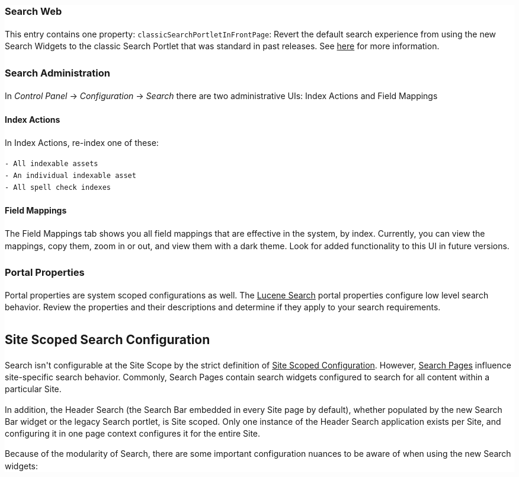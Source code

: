 ### Search Web

This entry contains one property: `classicSearchPortletInFrontPage`: Revert the
default search experience from using the new Search Widgets to the classic
Search Portlet that was standard in past releases. See
[here](/docs/7-2/user/-/knowledge_base/u/configuring-search-pages#legacy-search-experience)
for more information.

### Search Administration

In *Control Panel* &rarr; *Configuration* &rarr; *Search* there are two
administrative UIs: Index Actions and Field Mappings

#### Index Actions

In Index Actions, re-index one of these:

    - All indexable assets
    - An individual indexable asset
    - All spell check indexes

#### Field Mappings

The Field Mappings tab shows you all field mappings that are effective in the
system, by index. Currently, you can view the mappings, copy them, zoom in or
out, and view them with a dark theme. Look for added functionality to this UI in
future versions.

### Portal Properties

Portal properties are system scoped configurations as well. The 
[Lucene Search](https://docs.liferay.com/portal/7.2-latest/propertiesdoc/portal.properties.html#Lucene%20Search)
portal properties configure low level search behavior. Review the properties and
their descriptions and determine if they apply to your search requirements.

## Site Scoped Search Configuration

Search isn't configurable at the Site Scope by the strict definition of [Site
Scoped Configuration](/docs/7-2/user/-/knowledge_base/u/setting-up#configuration-scope).
However, [Search
Pages](/docs/7-2/user/-/knowledge_base/u/configuring-search-pages) influence
site-specific search behavior. Commonly, Search Pages contain search widgets
configured to search for all content within a particular Site.

In addition, the Header Search (the Search Bar embedded in every Site page by
default), whether populated by the new Search Bar widget or the legacy Search
portlet, is Site scoped. Only one instance of the Header Search application
exists per Site, and configuring it in one page context configures it for the
entire Site. 

Because of the modularity of Search, there are some important configuration
nuances to be aware of when using the new Search widgets:
